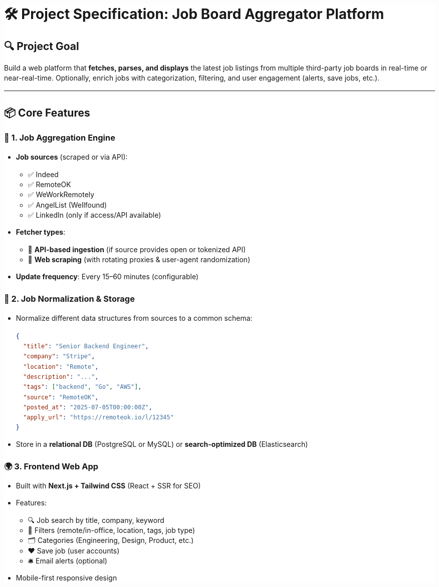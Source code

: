 # 🛠 Project Specification: Job Board Aggregator Platform

## 🔍 Project Goal

Build a web platform that **fetches, parses, and displays** the latest job listings from multiple third-party job boards in real-time or near-real-time. Optionally, enrich jobs with categorization, filtering, and user engagement (alerts, save jobs, etc.).

---

## 📦 Core Features

### 🧠 1. Job Aggregation Engine

* **Job sources** (scraped or via API):

  * ✅ Indeed
  * ✅ RemoteOK
  * ✅ WeWorkRemotely
  * ✅ AngelList (Wellfound)
  * ✅ LinkedIn (only if access/API available)
* **Fetcher types**:

  * 🔹 **API-based ingestion** (if source provides open or tokenized API)
  * 🔹 **Web scraping** (with rotating proxies & user-agent randomization)
* **Update frequency**: Every 15–60 minutes (configurable)

### 🔄 2. Job Normalization & Storage

* Normalize different data structures from sources to a common schema:

  ```json
  {
    "title": "Senior Backend Engineer",
    "company": "Stripe",
    "location": "Remote",
    "description": "...",
    "tags": ["backend", "Go", "AWS"],
    "source": "RemoteOK",
    "posted_at": "2025-07-05T00:00:00Z",
    "apply_url": "https://remoteok.io/l/12345"
  }
  ```
* Store in a **relational DB** (PostgreSQL or MySQL) or **search-optimized DB** (Elasticsearch)

### 🌍 3. Frontend Web App

* Built with **Next.js + Tailwind CSS** (React + SSR for SEO)
* Features:

  * 🔍 Job search by title, company, keyword
  * 🧭 Filters (remote/in-office, location, tags, job type)
  * 🗂 Categories (Engineering, Design, Product, etc.)
  * ❤️ Save job (user accounts)
  * 🛎 Email alerts (optional)
* Mobile-first responsive design
